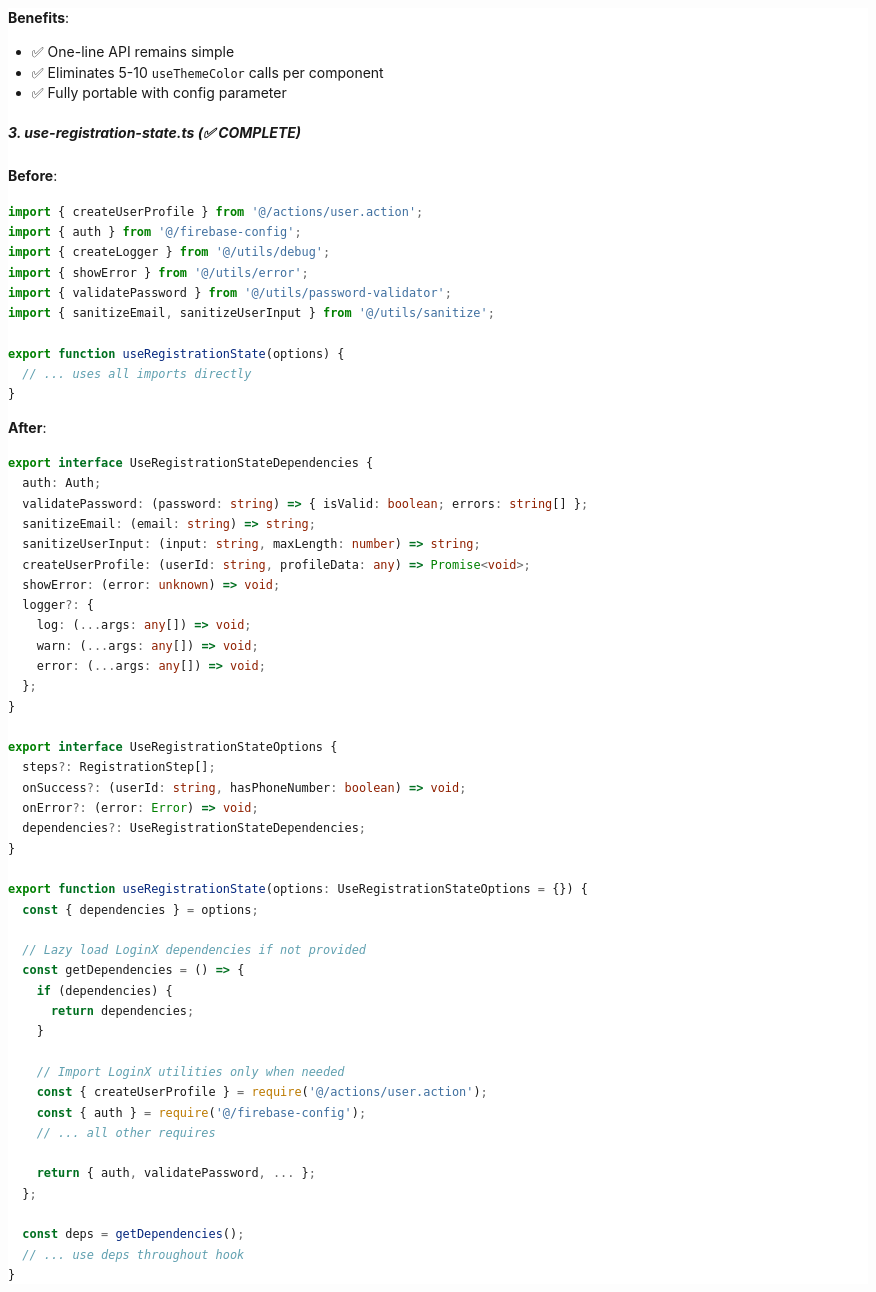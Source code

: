 **Benefits**:
- ✅ One-line API remains simple
- ✅ Eliminates 5-10 `useThemeColor` calls per component
- ✅ Fully portable with config parameter

##### 3. use-registration-state.ts (✅ COMPLETE)

**Before**:
```typescript
import { createUserProfile } from '@/actions/user.action';
import { auth } from '@/firebase-config';
import { createLogger } from '@/utils/debug';
import { showError } from '@/utils/error';
import { validatePassword } from '@/utils/password-validator';
import { sanitizeEmail, sanitizeUserInput } from '@/utils/sanitize';

export function useRegistrationState(options) {
  // ... uses all imports directly
}
```

**After**:
```typescript
export interface UseRegistrationStateDependencies {
  auth: Auth;
  validatePassword: (password: string) => { isValid: boolean; errors: string[] };
  sanitizeEmail: (email: string) => string;
  sanitizeUserInput: (input: string, maxLength: number) => string;
  createUserProfile: (userId: string, profileData: any) => Promise<void>;
  showError: (error: unknown) => void;
  logger?: {
    log: (...args: any[]) => void;
    warn: (...args: any[]) => void;
    error: (...args: any[]) => void;
  };
}

export interface UseRegistrationStateOptions {
  steps?: RegistrationStep[];
  onSuccess?: (userId: string, hasPhoneNumber: boolean) => void;
  onError?: (error: Error) => void;
  dependencies?: UseRegistrationStateDependencies;
}

export function useRegistrationState(options: UseRegistrationStateOptions = {}) {
  const { dependencies } = options;
  
  // Lazy load LoginX dependencies if not provided
  const getDependencies = () => {
    if (dependencies) {
      return dependencies;
    }
    
    // Import LoginX utilities only when needed
    const { createUserProfile } = require('@/actions/user.action');
    const { auth } = require('@/firebase-config');
    // ... all other requires
    
    return { auth, validatePassword, ... };
  };
  
  const deps = getDependencies();
  // ... use deps throughout hook
}
```
